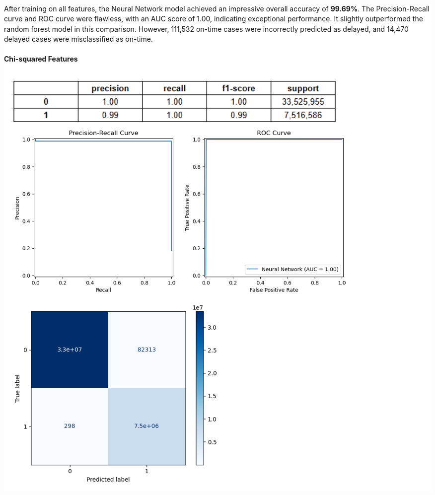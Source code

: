 After training on all features, the Neural Network model achieved an impressive overall accuracy of **99.69%**. The Precision-Recall curve and ROC curve were flawless, with an AUC score of 1.00, indicating exceptional performance. It slightly outperformed the random forest model in this comparison. However, 111,532 on-time cases were incorrectly predicted as delayed, and 14,470 delayed cases were misclassified as on-time.

#### **Chi-squared Features**

![neural networks chi squared features](./assets/neural%20networks%20chi%20squared%20features.png)
